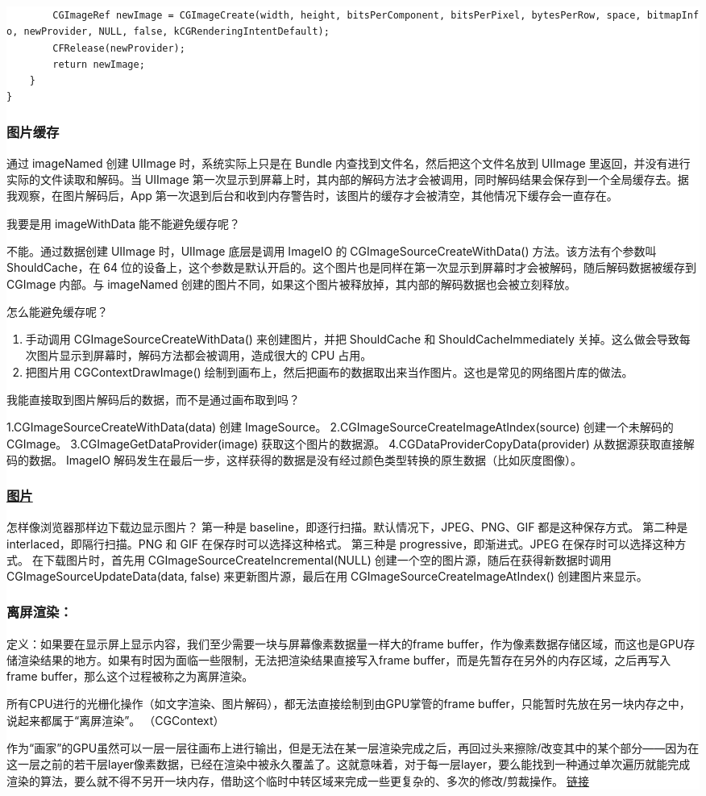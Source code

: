 ```
        CGImageRef newImage = CGImageCreate(width, height, bitsPerComponent, bitsPerPixel, bytesPerRow, space, bitmapInfo, newProvider, NULL, false, kCGRenderingIntentDefault);
        CFRelease(newProvider);
        return newImage;
    }
}

```

### 图片缓存
通过 imageNamed 创建 UIImage 时，系统实际上只是在 Bundle 内查找到文件名，然后把这个文件名放到 UIImage 里返回，并没有进行实际的文件读取和解码。当 UIImage 第一次显示到屏幕上时，其内部的解码方法才会被调用，同时解码结果会保存到一个全局缓存去。据我观察，在图片解码后，App 第一次退到后台和收到内存警告时，该图片的缓存才会被清空，其他情况下缓存会一直存在。

我要是用 imageWithData 能不能避免缓存呢？

不能。通过数据创建 UIImage 时，UIImage 底层是调用 ImageIO 的 CGImageSourceCreateWithData() 方法。该方法有个参数叫 ShouldCache，在 64 位的设备上，这个参数是默认开启的。这个图片也是同样在第一次显示到屏幕时才会被解码，随后解码数据被缓存到 CGImage 内部。与 imageNamed 创建的图片不同，如果这个图片被释放掉，其内部的解码数据也会被立刻释放。

怎么能避免缓存呢？

1. 手动调用 CGImageSourceCreateWithData() 来创建图片，并把 ShouldCache 和 ShouldCacheImmediately 关掉。这么做会导致每次图片显示到屏幕时，解码方法都会被调用，造成很大的 CPU 占用。
2. 把图片用 CGContextDrawImage() 绘制到画布上，然后把画布的数据取出来当作图片。这也是常见的网络图片库的做法。

我能直接取到图片解码后的数据，而不是通过画布取到吗？

1.CGImageSourceCreateWithData(data) 创建 ImageSource。
2.CGImageSourceCreateImageAtIndex(source) 创建一个未解码的 CGImage。
3.CGImageGetDataProvider(image) 获取这个图片的数据源。
4.CGDataProviderCopyData(provider) 从数据源获取直接解码的数据。
ImageIO 解码发生在最后一步，这样获得的数据是没有经过颜色类型转换的原生数据（比如灰度图像）。

### [图片](https://blog.ibireme.com/2015/11/02/ios_image_tips/)

怎样像浏览器那样边下载边显示图片？
第一种是 baseline，即逐行扫描。默认情况下，JPEG、PNG、GIF 都是这种保存方式。
第二种是 interlaced，即隔行扫描。PNG 和 GIF 在保存时可以选择这种格式。
第三种是 progressive，即渐进式。JPEG 在保存时可以选择这种方式。
在下载图片时，首先用 CGImageSourceCreateIncremental(NULL) 创建一个空的图片源，随后在获得新数据时调用
CGImageSourceUpdateData(data, false) 来更新图片源，最后在用 CGImageSourceCreateImageAtIndex() 创建图片来显示。


###  离屏渲染：

定义：如果要在显示屏上显示内容，我们至少需要一块与屏幕像素数据量一样大的frame buffer，作为像素数据存储区域，而这也是GPU存储渲染结果的地方。如果有时因为面临一些限制，无法把渲染结果直接写入frame buffer，而是先暂存在另外的内存区域，之后再写入frame buffer，那么这个过程被称之为离屏渲染。

所有CPU进行的光栅化操作（如文字渲染、图片解码），都无法直接绘制到由GPU掌管的frame buffer，只能暂时先放在另一块内存之中，说起来都属于“离屏渲染”。 （CGContext）

作为“画家”的GPU虽然可以一层一层往画布上进行输出，但是无法在某一层渲染完成之后，再回过头来擦除/改变其中的某个部分——因为在这一层之前的若干层layer像素数据，已经在渲染中被永久覆盖了。这就意味着，对于每一层layer，要么能找到一种通过单次遍历就能完成渲染的算法，要么就不得不另开一块内存，借助这个临时中转区域来完成一些更复杂的、多次的修改/剪裁操作。
[链接](https://zhuanlan.zhihu.com/p/72653360)
